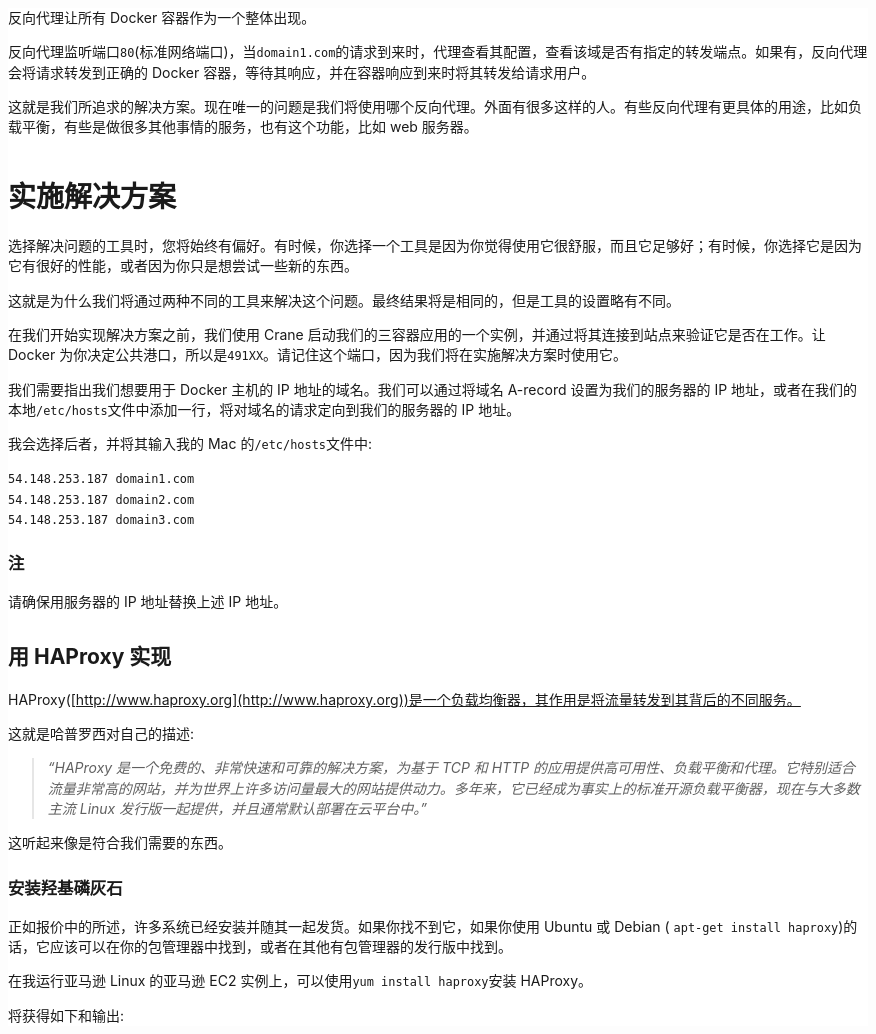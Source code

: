 反向代理让所有 Docker 容器作为一个整体出现。

反向代理监听端口`80`(标准网络端口)，当`domain1.com`的请求到来时，代理查看其配置，查看该域是否有指定的转发端点。如果有，反向代理会将请求转发到正确的 Docker 容器，等待其响应，并在容器响应到来时将其转发给请求用户。

这就是我们所追求的解决方案。现在唯一的问题是我们将使用哪个反向代理。外面有很多这样的人。有些反向代理有更具体的用途，比如负载平衡，有些是做很多其他事情的服务，也有这个功能，比如 web 服务器。

# 实施解决方案

选择解决问题的工具时，您将始终有偏好。有时候，你选择一个工具是因为你觉得使用它很舒服，而且它足够好；有时候，你选择它是因为它有很好的性能，或者因为你只是想尝试一些新的东西。

这就是为什么我们将通过两种不同的工具来解决这个问题。最终结果将是相同的，但是工具的设置略有不同。

在我们开始实现解决方案之前，我们使用 Crane 启动我们的三容器应用的一个实例，并通过将其连接到站点来验证它是否在工作。让 Docker 为你决定公共港口，所以是`491XX`。请记住这个端口，因为我们将在实施解决方案时使用它。

我们需要指出我们想要用于 Docker 主机的 IP 地址的域名。我们可以通过将域名 A-record 设置为我们的服务器的 IP 地址，或者在我们的本地`/etc/hosts`文件中添加一行，将对域名的请求定向到我们的服务器的 IP 地址。

我会选择后者，并将其输入我的 Mac 的`/etc/hosts`文件中:

```
54.148.253.187 domain1.com
54.148.253.187 domain2.com
54.148.253.187 domain3.com

```

### 注

请确保用服务器的 IP 地址替换上述 IP 地址。

## 用 HAProxy 实现

HAProxy([http://www.haproxy.org](http://www.haproxy.org))是一个负载均衡器，其作用是将流量转发到其背后的不同服务。

这就是哈普罗西对自己的描述:

> *“HAProxy 是一个免费的、非常快速和可靠的解决方案，为基于 TCP 和 HTTP 的应用提供高可用性、负载平衡和代理。它特别适合流量非常高的网站，并为世界上许多访问量最大的网站提供动力。多年来，它已经成为事实上的标准开源负载平衡器，现在与大多数主流 Linux 发行版一起提供，并且通常默认部署在云平台中。”*

这听起来像是符合我们需要的东西。

### 安装羟基磷灰石

正如报价中的所述，许多系统已经安装并随其一起发货。如果你找不到它，如果你使用 Ubuntu 或 Debian ( `apt-get install haproxy`)的话，它应该可以在你的包管理器中找到，或者在其他有包管理器的发行版中找到。

在我运行亚马逊 Linux 的亚马逊 EC2 实例上，可以使用`yum install haproxy`安装 HAProxy。

将获得如下和输出:
